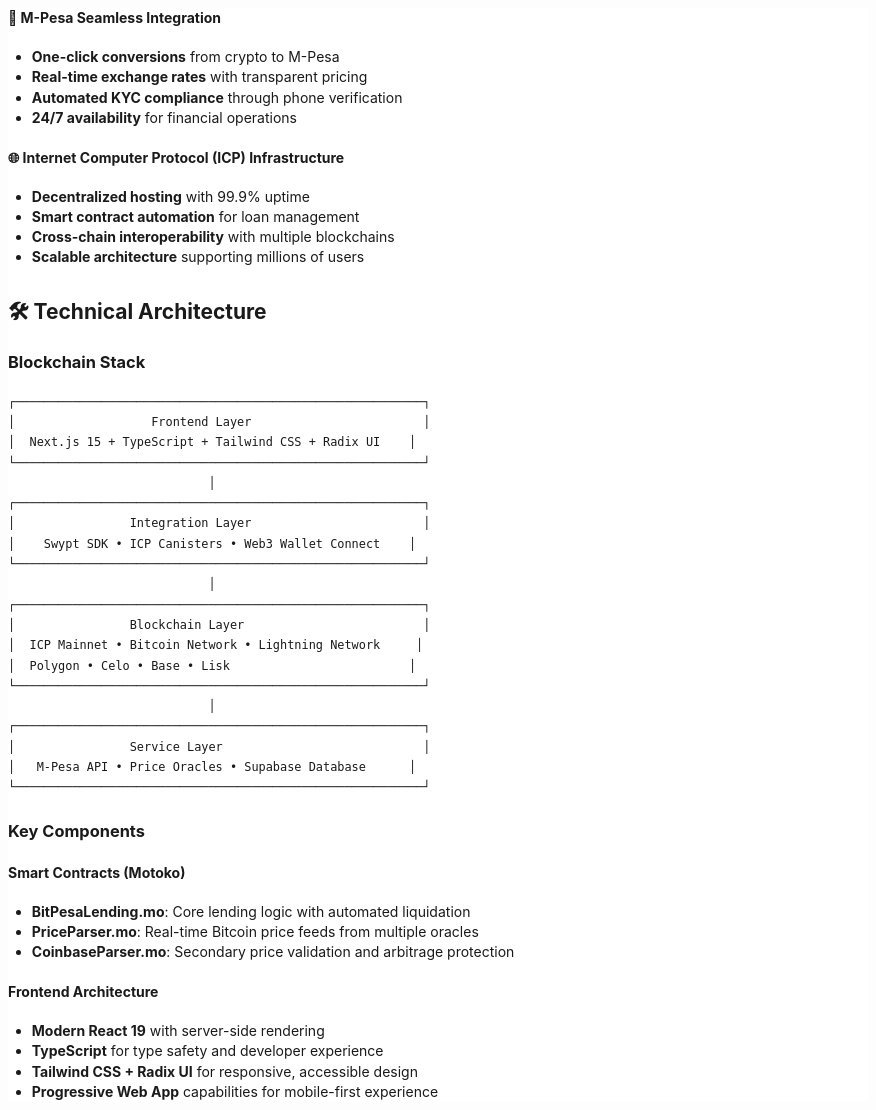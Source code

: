 #### 📱 M-Pesa Seamless Integration
- **One-click conversions** from crypto to M-Pesa
- **Real-time exchange rates** with transparent pricing
- **Automated KYC compliance** through phone verification
- **24/7 availability** for financial operations

#### 🌐 Internet Computer Protocol (ICP) Infrastructure
- **Decentralized hosting** with 99.9% uptime
- **Smart contract automation** for loan management
- **Cross-chain interoperability** with multiple blockchains
- **Scalable architecture** supporting millions of users

## 🛠 Technical Architecture

### Blockchain Stack
```
┌─────────────────────────────────────────────────────────┐
│                   Frontend Layer                        │
│  Next.js 15 + TypeScript + Tailwind CSS + Radix UI    │
└─────────────────────────────────────────────────────────┘
                            │
┌─────────────────────────────────────────────────────────┐
│                Integration Layer                        │
│    Swypt SDK • ICP Canisters • Web3 Wallet Connect    │
└─────────────────────────────────────────────────────────┘
                            │
┌─────────────────────────────────────────────────────────┐
│                Blockchain Layer                         │
│  ICP Mainnet • Bitcoin Network • Lightning Network     │
│  Polygon • Celo • Base • Lisk                         │
└─────────────────────────────────────────────────────────┘
                            │
┌─────────────────────────────────────────────────────────┐
│                Service Layer                            │
│   M-Pesa API • Price Oracles • Supabase Database      │
└─────────────────────────────────────────────────────────┘
```

### Key Components

#### Smart Contracts (Motoko)
- **BitPesaLending.mo**: Core lending logic with automated liquidation
- **PriceParser.mo**: Real-time Bitcoin price feeds from multiple oracles
- **CoinbaseParser.mo**: Secondary price validation and arbitrage protection

#### Frontend Architecture
- **Modern React 19** with server-side rendering
- **TypeScript** for type safety and developer experience
- **Tailwind CSS + Radix UI** for responsive, accessible design
- **Progressive Web App** capabilities for mobile-first experience
